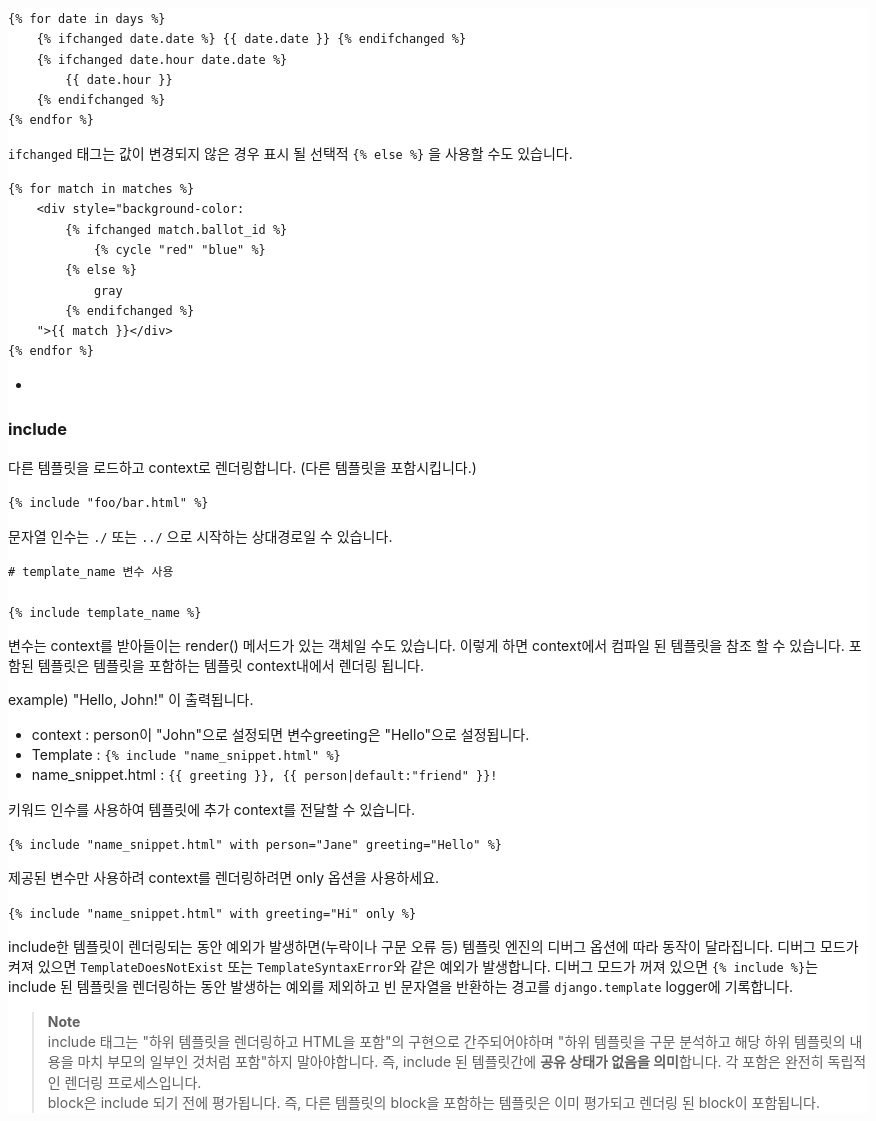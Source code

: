 ```
{% for date in days %}
    {% ifchanged date.date %} {{ date.date }} {% endifchanged %}
    {% ifchanged date.hour date.date %}
        {{ date.hour }}
    {% endifchanged %}
{% endfor %}
```
`ifchanged` 태그는 값이 변경되지 않은 경우 표시 될 선택적 `{% else %}` 을 사용할 수도 있습니다.

```
{% for match in matches %}
    <div style="background-color:
        {% ifchanged match.ballot_id %}
            {% cycle "red" "blue" %}
        {% else %}
            gray
        {% endifchanged %}
    ">{{ match }}</div>
{% endfor %}
```

-
### include
다른 템플릿을 로드하고 context로 렌더링합니다. (다른 템플릿을 포함시킵니다.)

```
{% include "foo/bar.html" %}
```
문자열 인수는 `./` 또는 `../` 으로 시작하는 상대경로일 수 있습니다.

```
# template_name 변수 사용

{% include template_name %}
```
변수는 context를 받아들이는 render() 메서드가 있는 객체일 수도 있습니다. 이렇게 하면 context에서 컴파일 된 템플릿을 참조 할 수 있습니다.
포함된 템플릿은 템플릿을 포함하는 템플릿 context내에서 렌더링 됩니다.

example) "Hello, John!" 이 출력됩니다.
- context : person이 "John"으로 설정되면 변수greeting은 "Hello"으로 설정됩니다.
- Template : `{% include "name_snippet.html" %}`
- name_snippet.html : `{{ greeting }}, {{ person|default:"friend" }}!`

키워드 인수를 사용하여 템플릿에 추가 context를 전달할 수 있습니다.

```
{% include "name_snippet.html" with person="Jane" greeting="Hello" %}
```
제공된 변수만 사용하려 context를 렌더링하려면 only 옵션을 사용하세요.

```
{% include "name_snippet.html" with greeting="Hi" only %}
```
include한 템플릿이 렌더링되는 동안 예외가 발생하면(누락이나 구문 오류 등) 템플릿 엔진의 디버그 옵션에 따라 동작이 달라집니다.
디버그 모드가 켜져 있으면 `TemplateDoesNotExist` 또는 `TemplateSyntaxError`와 같은 예외가 발생합니다. 디버그 모드가 꺼져 있으면 `{% include %}`는 include 된 템플릿을 렌더링하는 동안 발생하는 예외를 제외하고 빈 문자열을 반환하는 경고를 `django.template` logger에 기록합니다.
>**Note**  
>include 태그는 "하위 템플릿을 렌더링하고 HTML을 포함"의 구현으로 간주되어야하며 "하위 템플릿을 구문 분석하고 해당 하위 템플릿의 내용을 마치 부모의 일부인 것처럼 포함"하지 말아야합니다. 즉, include 된 템플릿간에 **공유 상태가 없음을 의미**합니다. 각 포함은 완전히 독립적인 렌더링 프로세스입니다.  
>block은 include 되기 전에 평가됩니다. 즉, 다른 템플릿의 block을 포함하는 템플릿은 이미 평가되고 렌더링 된 block이 포함됩니다.
